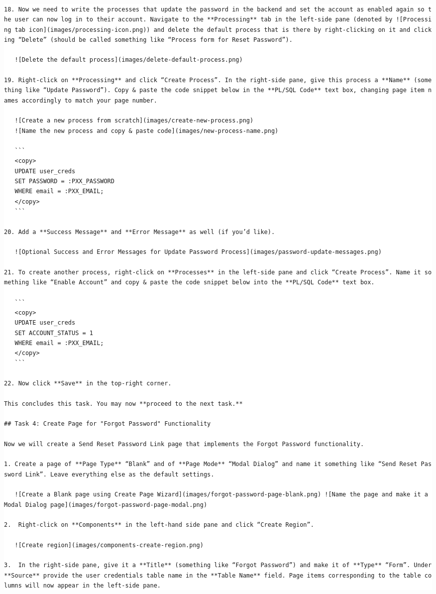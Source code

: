  ```
18.	Now we need to write the processes that update the password in the backend and set the account as enabled again so the user can now log in to their account. Navigate to the **Processing** tab in the left-side pane (denoted by ![Processing tab icon](images/processing-icon.png)) and delete the default process that is there by right-clicking on it and clicking “Delete” (should be called something like “Process form for Reset Password”).

	![Delete the default process](images/delete-default-process.png)

19. Right-click on **Processing** and click “Create Process”. In the right-side pane, give this process a **Name** (something like “Update Password”). Copy & paste the code snippet below in the **PL/SQL Code** text box, changing page item names accordingly to match your page number.

	![Create a new process from scratch](images/create-new-process.png)
	![Name the new process and copy & paste code](images/new-process-name.png)

	```
	<copy>
	UPDATE user_creds
	SET PASSWORD = :PXX_PASSWORD
	WHERE email = :PXX_EMAIL;
	</copy>
	```

20.	Add a **Success Message** and **Error Message** as well (if you’d like).

	![Optional Success and Error Messages for Update Password Process](images/password-update-messages.png)

21.	To create another process, right-click on **Processes** in the left-side pane and click “Create Process”. Name it something like “Enable Account” and copy & paste the code snippet below into the **PL/SQL Code** text box.

	```
	<copy>
	UPDATE user_creds
	SET ACCOUNT_STATUS = 1
	WHERE email = :PXX_EMAIL;
	</copy>
	```

22. Now click **Save** in the top-right corner.

This concludes this task. You may now **proceed to the next task.**

## Task 4: Create Page for "Forgot Password" Functionality

Now we will create a Send Reset Password Link page that implements the Forgot Password functionality.

1. Create a page of **Page Type** “Blank” and of **Page Mode** “Modal Dialog” and name it something like “Send Reset Password Link”. Leave everything else as the default settings.

	![Create a Blank page using Create Page Wizard](images/forgot-password-page-blank.png) ![Name the page and make it a Modal Dialog page](images/forgot-password-page-modal.png)

2.	Right-click on **Components** in the left-hand side pane and click “Create Region”.

	![Create region](images/components-create-region.png)

3.	In the right-side pane, give it a **Title** (something like “Forgot Password”) and make it of **Type** “Form”. Under **Source** provide the user credentials table name in the **Table Name** field. Page items corresponding to the table columns will now appear in the left-side pane.

 ```